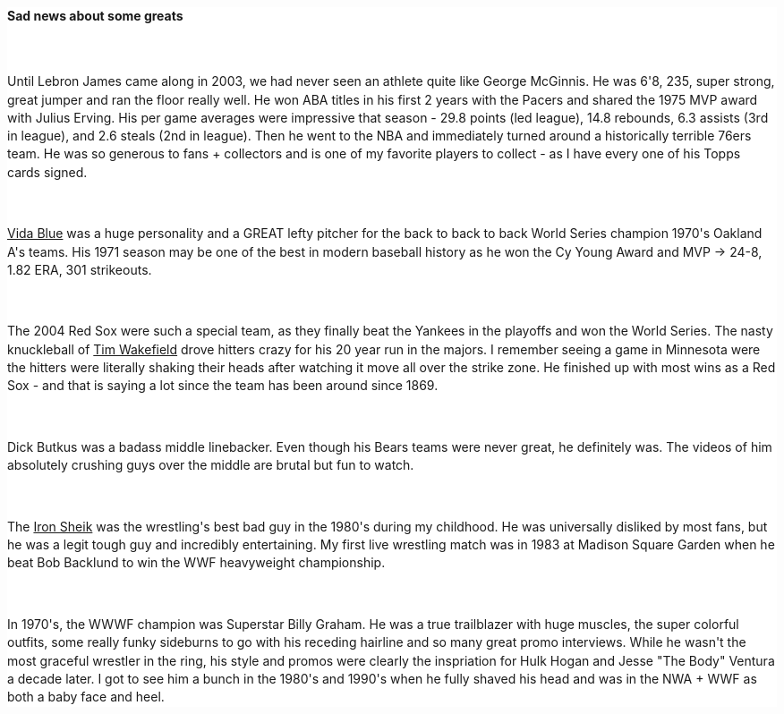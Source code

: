 <h4>Sad news about some greats</h4>

<p style="text-align: center;">
<img src="{{ site.baseurl }}/assets/images/2023_review/mcginnis.jpg" alt="" /></p>

<p>Until Lebron James came along in 2003, we had never seen an athlete quite like George McGinnis. He was 6'8, 235, super strong, great jumper and ran the floor really well. He won ABA titles in his first 2 years with the Pacers and shared the 1975 MVP award with Julius Erving. His per game averages were impressive that season - 29.8 points (led league), 14.8 rebounds, 6.3 assists (3rd in league), and 2.6 steals (2nd in league). Then he went to the NBA and immediately turned around a historically terrible 76ers team. He was so generous to fans + collectors and is one of my favorite players to collect - as I have every one of his Topps cards signed.</p>

<p style="text-align: center;">
<img src="{{ site.baseurl }}/assets/images/2023_review/vida_blue.jpg" alt="" /></p>

<p><a href="https://www.baseball-reference.com/players/b/bluevi01.shtml">Vida Blue</a> was a huge personality and a GREAT lefty pitcher for the back to back to back World Series champion 1970's Oakland A's teams. His 1971 season may be one of the best in modern baseball history as he won the Cy Young Award and MVP -> 24-8, 1.82 ERA, 301 strikeouts. </p>

<p style="text-align: center;">
<img src="{{ site.baseurl }}/assets/images/2023_review/wakefield.jpg" alt="" /></p>

<p>The 2004 Red Sox were such a special team, as they finally beat the Yankees in the playoffs and won the World Series. The nasty knuckleball of <a href="https://www.baseball-reference.com/players/w/wakefti01.shtml" target="_blank">Tim Wakefield</a> drove hitters crazy for his 20 year run in the majors. I remember seeing a game in Minnesota were the hitters were literally shaking their heads after watching it move all over the strike zone. He finished up with most wins as a Red Sox - and that is saying a lot since the team has been around since 1869.</p>

<p style="text-align: center;">
<img src="{{ site.baseurl }}/assets/images/2023_review/butkus.jpg" alt="" /></p>

<p>Dick Butkus was a badass middle linebacker. Even though his Bears teams were never great, he definitely was. The videos of him absolutely crushing guys over the middle are brutal but fun to watch.  </p>

<p style="text-align: center;">
<img src="{{ site.baseurl }}/assets/images/headers/iron_sheik_memory.jpg" alt="" /></p>

<p>The <a href="{{ site.baseurl }}/rip-to-wrestlings-best-bad-guy/" target="_blank">Iron Sheik</a> was the wrestling's best bad guy in the 1980's during my childhood. He was universally disliked by most fans, but he was a legit tough guy and incredibly entertaining. My first live wrestling match was in 1983 at Madison Square Garden when he beat Bob Backlund to win the WWF heavyweight championship.</p>

<p style="text-align: center;">
<img src="{{ site.baseurl }}/assets/images/2023_review/superstar.jpg" alt="" /></p>

<p>In 1970's, the WWWF champion was Superstar Billy Graham. He was a true trailblazer with huge muscles, the super colorful outfits, some really funky sideburns to go with his receding hairline and so many great promo interviews. While he wasn't the most graceful wrestler in the ring, his style and promos were clearly the inspriation for Hulk Hogan and Jesse "The Body" Ventura a decade later. I got to see him a bunch in the 1980's and 1990's when he fully shaved his head and was in the NWA + WWF as both a baby face and heel.</p>
